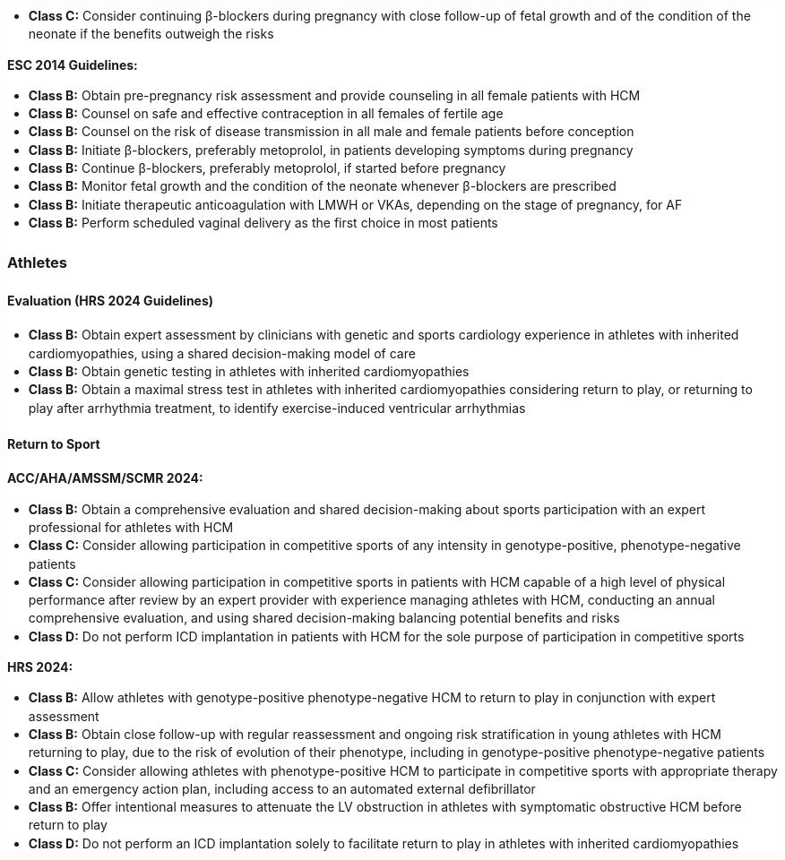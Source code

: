 - **Class C:** Consider continuing β-blockers during pregnancy with close follow-up of fetal growth and of the condition of the neonate if the benefits outweigh the risks

**ESC 2014 Guidelines:**
- **Class B:** Obtain pre-pregnancy risk assessment and provide counseling in all female patients with HCM
- **Class B:** Counsel on safe and effective contraception in all females of fertile age
- **Class B:** Counsel on the risk of disease transmission in all male and female patients before conception
- **Class B:** Initiate β-blockers, preferably metoprolol, in patients developing symptoms during pregnancy
- **Class B:** Continue β-blockers, preferably metoprolol, if started before pregnancy
- **Class B:** Monitor fetal growth and the condition of the neonate whenever β-blockers are prescribed
- **Class B:** Initiate therapeutic anticoagulation with LMWH or VKAs, depending on the stage of pregnancy, for AF
- **Class B:** Perform scheduled vaginal delivery as the first choice in most patients

### Athletes

#### Evaluation (HRS 2024 Guidelines)
- **Class B:** Obtain expert assessment by clinicians with genetic and sports cardiology experience in athletes with inherited cardiomyopathies, using a shared decision-making model of care
- **Class B:** Obtain genetic testing in athletes with inherited cardiomyopathies
- **Class B:** Obtain a maximal stress test in athletes with inherited cardiomyopathies considering return to play, or returning to play after arrhythmia treatment, to identify exercise-induced ventricular arrhythmias

#### Return to Sport

**ACC/AHA/AMSSM/SCMR 2024:**
- **Class B:** Obtain a comprehensive evaluation and shared decision-making about sports participation with an expert professional for athletes with HCM
- **Class C:** Consider allowing participation in competitive sports of any intensity in genotype-positive, phenotype-negative patients
- **Class C:** Consider allowing participation in competitive sports in patients with HCM capable of a high level of physical performance after review by an expert provider with experience managing athletes with HCM, conducting an annual comprehensive evaluation, and using shared decision-making balancing potential benefits and risks
- **Class D:** Do not perform ICD implantation in patients with HCM for the sole purpose of participation in competitive sports

**HRS 2024:**
- **Class B:** Allow athletes with genotype-positive phenotype-negative HCM to return to play in conjunction with expert assessment
- **Class B:** Obtain close follow-up with regular reassessment and ongoing risk stratification in young athletes with HCM returning to play, due to the risk of evolution of their phenotype, including in genotype-positive phenotype-negative patients
- **Class C:** Consider allowing athletes with phenotype-positive HCM to participate in competitive sports with appropriate therapy and an emergency action plan, including access to an automated external defibrillator
- **Class B:** Offer intentional measures to attenuate the LV obstruction in athletes with symptomatic obstructive HCM before return to play
- **Class D:** Do not perform an ICD implantation solely to facilitate return to play in athletes with inherited cardiomyopathies
